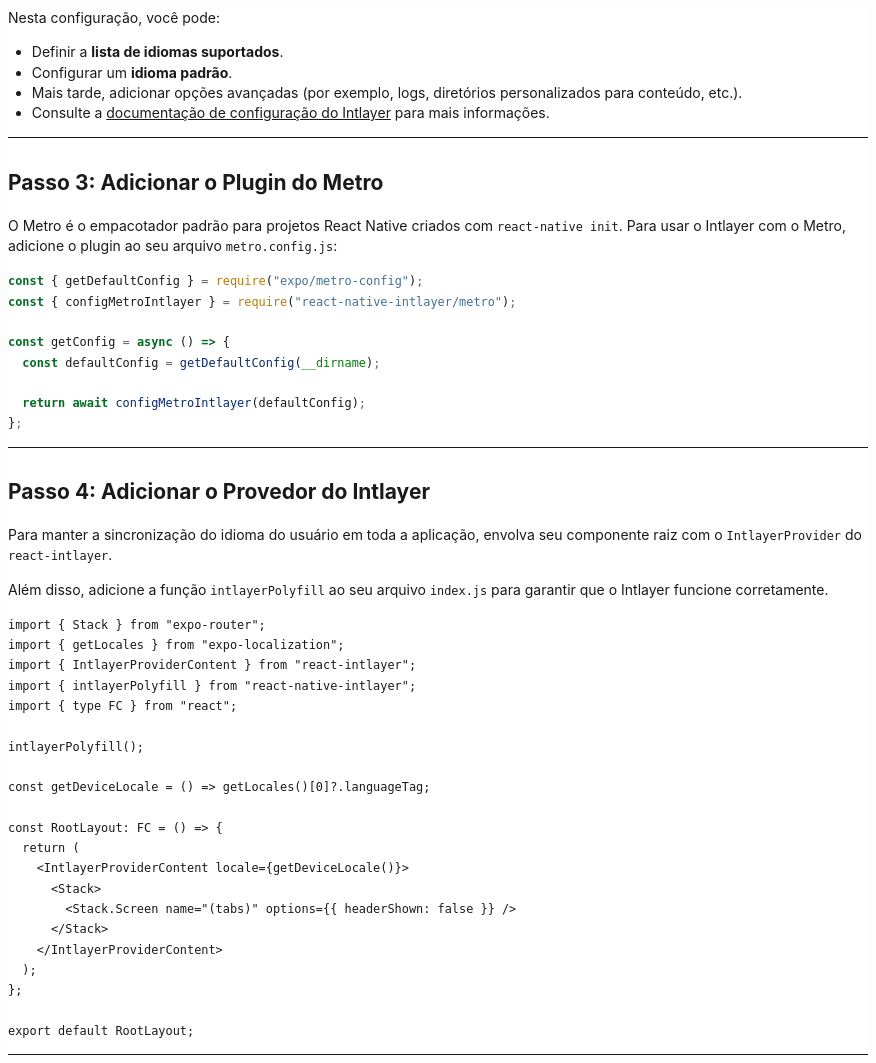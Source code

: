 Nesta configuração, você pode:

- Definir a **lista de idiomas suportados**.
- Configurar um **idioma padrão**.
- Mais tarde, adicionar opções avançadas (por exemplo, logs, diretórios personalizados para conteúdo, etc.).
- Consulte a [documentação de configuração do Intlayer](https://github.com/aymericzip/intlayer/blob/main/docs/en/configuration.md) para mais informações.

---

## Passo 3: Adicionar o Plugin do Metro

O Metro é o empacotador padrão para projetos React Native criados com `react-native init`. Para usar o Intlayer com o Metro, adicione o plugin ao seu arquivo `metro.config.js`:

```js fileName="metro.config.js"
const { getDefaultConfig } = require("expo/metro-config");
const { configMetroIntlayer } = require("react-native-intlayer/metro");

const getConfig = async () => {
  const defaultConfig = getDefaultConfig(__dirname);

  return await configMetroIntlayer(defaultConfig);
};
```

---

## Passo 4: Adicionar o Provedor do Intlayer

Para manter a sincronização do idioma do usuário em toda a aplicação, envolva seu componente raiz com o `IntlayerProvider` do `react-intlayer`.

Além disso, adicione a função `intlayerPolyfill` ao seu arquivo `index.js` para garantir que o Intlayer funcione corretamente.

```tsx fileName="app/_layout.tsx" codeFormat="typescript"
import { Stack } from "expo-router";
import { getLocales } from "expo-localization";
import { IntlayerProviderContent } from "react-intlayer";
import { intlayerPolyfill } from "react-native-intlayer";
import { type FC } from "react";

intlayerPolyfill();

const getDeviceLocale = () => getLocales()[0]?.languageTag;

const RootLayout: FC = () => {
  return (
    <IntlayerProviderContent locale={getDeviceLocale()}>
      <Stack>
        <Stack.Screen name="(tabs)" options={{ headerShown: false }} />
      </Stack>
    </IntlayerProviderContent>
  );
};

export default RootLayout;
```

---